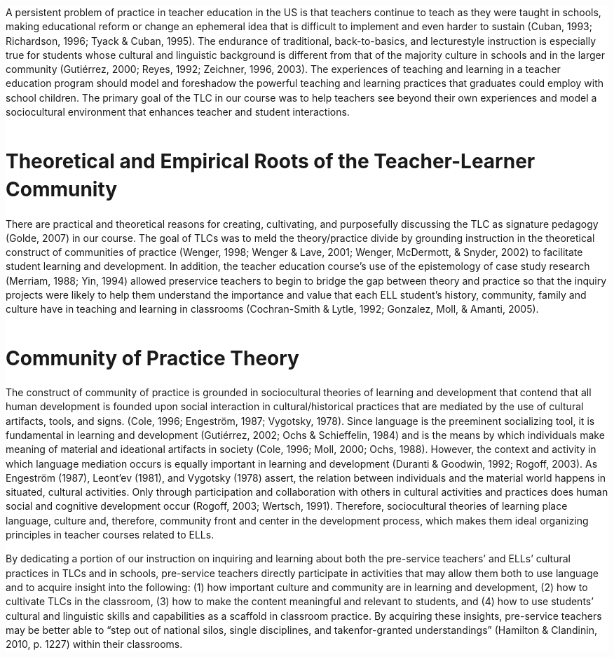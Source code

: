 A persistent problem of practice in teacher education in the US is that teachers continue to teach as they were taught in schools, making educational reform or change an ephemeral idea that is difficult to implement and even harder to sustain (Cuban, 1993; Richardson, 1996; Tyack & Cuban, 1995). The endurance of traditional, back-to-basics, and lecturestyle instruction is especially true for students whose cultural and linguistic background is different from that of the majority culture in schools and in the larger community (Gutiérrez, 2000; Reyes, 1992; Zeichner, 1996, 2003). The experiences of teaching and learning in a teacher education program should model and foreshadow the powerful teaching and learning practices that graduates could employ with school children. The primary goal of the TLC in our course was to help teachers see beyond their own experiences and model a sociocultural environment that enhances teacher and student interactions.

# Theoretical and Empirical Roots of the Teacher-Learner Community

There are practical and theoretical reasons for creating, cultivating, and purposefully discussing the TLC as signature pedagogy (Golde, 2007) in our course. The goal of TLCs was to meld the theory/practice divide by grounding instruction in the theoretical construct of communities of practice (Wenger, 1998; Wenger & Lave, 2001; Wenger, McDermott, & Snyder, 2002) to facilitate student learning and development. In addition, the teacher education course’s use of the epistemology of case study research (Merriam, 1988; Yin, 1994) allowed preservice teachers to begin to bridge the gap between theory and practice so that the inquiry projects were likely to help them understand the importance and value that each ELL student’s history, community, family and culture have in teaching and learning in classrooms (Cochran-Smith & Lytle, 1992; Gonzalez, Moll, & Amanti, 2005).

# Community of Practice Theory

The construct of community of practice is grounded in sociocultural theories of learning and development that contend that all human development is founded upon social interaction in cultural/historical practices that are mediated by the use of cultural artifacts, tools, and signs. (Cole, 1996; Engeström, 1987; Vygotsky, 1978). Since language is the preeminent socializing tool, it is fundamental in learning and development (Gutiérrez, 2002; Ochs & Schieffelin, 1984) and is the means by which individuals make meaning of material and ideational artifacts in society (Cole, 1996; Moll, 2000; Ochs, 1988). However, the context and activity in which language mediation occurs is equally important in learning and development (Duranti & Goodwin, 1992; Rogoff, 2003). As Engeström (1987), Leont’ev (1981), and Vygotsky (1978) assert, the relation between individuals and the material world happens in situated, cultural activities. Only through participation and collaboration with others in cultural activities and practices does human social and cognitive development occur (Rogoff, 2003; Wertsch, 1991). Therefore, sociocultural theories of learning place language, culture and, therefore, community front and center in the development process, which makes them ideal organizing principles in teacher courses related to ELLs.

By dedicating a portion of our instruction on inquiring and learning about both the pre-service teachers’ and ELLs’ cultural practices in TLCs and in schools, pre-service teachers directly participate in activities that may allow them both to use language and to acquire insight into the following: (1) how important culture and community are in learning and development, (2) how to cultivate TLCs in the classroom, (3) how to make the content meaningful and relevant to students, and (4) how to use students’ cultural and linguistic skills and capabilities as a scaffold in classroom practice. By acquiring these insights, pre-service teachers may be better able to “step out of national silos, single disciplines, and takenfor-granted understandings” (Hamilton & Clandinin, 2010, p. 1227) within their classrooms.
